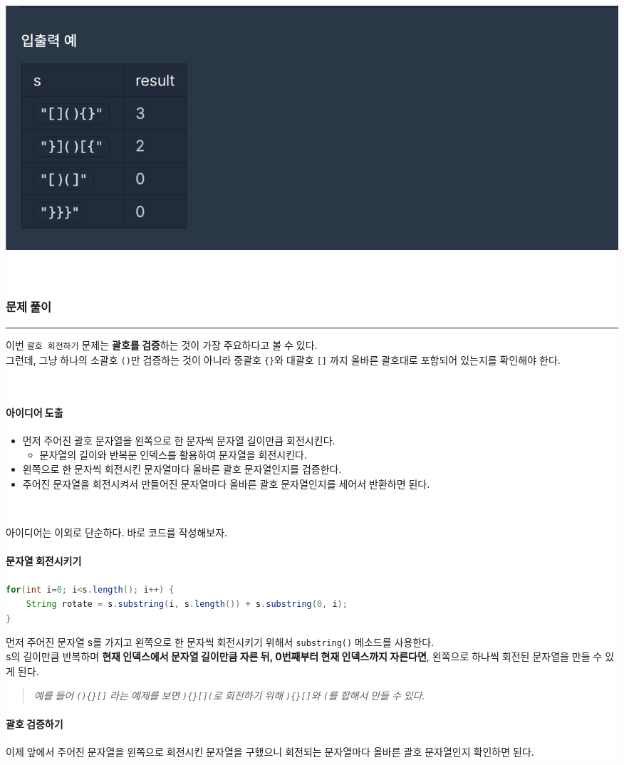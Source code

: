 <center><img src="/assets/images/programmers/20230308_02.png" width="100%"></center>
<br>

<br>

### 문제 풀이
---
이번 `괄호 회전하기` 문제는 **괄호를 검증**하는 것이 가장 주요하다고 볼 수 있다. <br>
그런데, 그냥 하나의 소괄호 `()`만 검증하는 것이 아니라 중괄호 `{}`와 대괄호 `[]` 까지 올바른 괄호대로 포함되어 있는지를 확인해야 한다.

<br>

#### 아이디어 도출
- 먼저 주어진 괄호 문자열을 왼쪽으로 한 문자씩 문자열 길이만큼 회전시킨다.
    - 문자열의 길이와 반복문 인덱스를 활용하여 문자열을 회전시킨다.
- 왼쪽으로 한 문자씩 회전시킨 문자열마다 올바른 괄호 문자열인지를 검증한다.
- 주어진 문자열을 회전시켜서 만들어진 문자열마다 올바른 괄호 문자열인지를 세어서 반환하면 된다.

<br>

아이디어는 이외로 단순하다. 바로 코드를 작성해보자.

#### 문자열 회전시키기

```java
for(int i=0; i<s.length(); i++) {
    String rotate = s.substring(i, s.length()) + s.substring(0, i);
}
```

먼저 주어진 문자열 s를 가지고 왼쪽으로 한 문자씩 회전시키기 위해서 `substring()` 메소드를 사용한다. <br>
s의 길이만큼 반복하며 **현재 인덱스에서 문자열 길이만큼 자른 뒤, 0번째부터 현재 인덱스까지 자른다면**, 왼쪽으로 하나씩 회전된 문자열을 만들 수 있게 된다.

> _예를 들어 `(){}[]` 라는 예제를 보면 `){}[](`로 회전하기 위해 `){}[]`와 `(`를 합해서 만들 수 있다._


#### 괄호 검증하기
이제 앞에서 주어진 문자열을 왼쪽으로 회전시킨 문자열을 구했으니 회전되는 문자열마다 올바른 괄호 문자열인지 확인하면 된다.
